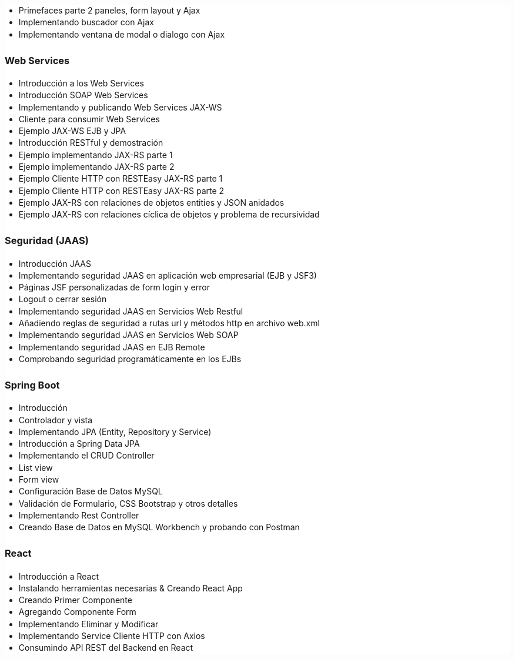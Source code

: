 - Primefaces parte 2 paneles, form layout y Ajax
- Implementando buscador con Ajax
- Implementando ventana de modal o dialogo con Ajax

### Web Services
- Introducción a los Web Services
- Introducción SOAP Web Services
- Implementando y publicando Web Services JAX-WS
- Cliente para consumir Web Services
- Ejemplo JAX-WS EJB y JPA
- Introducción RESTful y demostración
- Ejemplo implementando JAX-RS parte 1
- Ejemplo implementando JAX-RS parte 2
- Ejemplo Cliente HTTP con RESTEasy JAX-RS parte 1
- Ejemplo Cliente HTTP con RESTEasy JAX-RS parte 2
- Ejemplo JAX-RS con relaciones de objetos entities y JSON anidados
- Ejemplo JAX-RS con relaciones cíclica de objetos y problema de recursividad

### Seguridad (JAAS)
- Introducción JAAS
- Implementando seguridad JAAS en aplicación web empresarial (EJB y JSF3)
- Páginas JSF personalizadas de form login y error
- Logout o cerrar sesión
- Implementando seguridad JAAS en Servicios Web Restful
- Añadiendo reglas de seguridad a rutas url y métodos http en archivo web.xml
- Implementando seguridad JAAS en Servicios Web SOAP
- Implementando seguridad JAAS en EJB Remote
- Comprobando seguridad programáticamente en los EJBs

### Spring Boot
- Introducción
- Controlador y vista
- Implementando JPA (Entity, Repository y Service)
- Introducción a Spring Data JPA
- Implementando el CRUD Controller
- List view
- Form view
- Configuración Base de Datos MySQL
- Validación de Formulario, CSS Bootstrap y otros detalles
- Implementando Rest Controller
- Creando Base de Datos en MySQL Workbench y probando con Postman

### React
- Introducción a React
- Instalando herramientas necesarias & Creando React App
- Creando Primer Componente
- Agregando Componente Form
- Implementando Eliminar y Modificar
- Implementando Service Cliente HTTP con Axios
- Consumindo API REST del Backend en React
